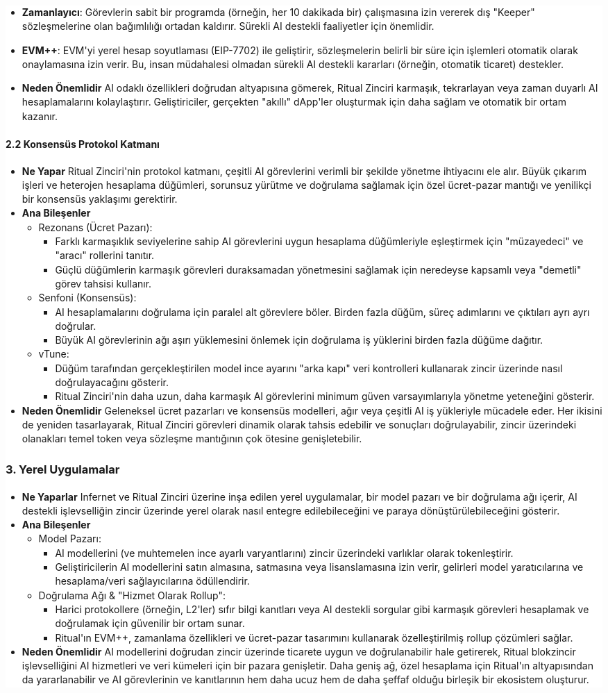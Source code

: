   - **Zamanlayıcı**: Görevlerin sabit bir programda (örneğin, her 10 dakikada bir) çalışmasına izin vererek dış "Keeper" sözleşmelerine olan bağımlılığı ortadan kaldırır. Sürekli AI destekli faaliyetler için önemlidir.

  - **EVM++**: EVM'yi yerel hesap soyutlaması (EIP-7702) ile geliştirir, sözleşmelerin belirli bir süre için işlemleri otomatik olarak onaylamasına izin verir. Bu, insan müdahalesi olmadan sürekli AI destekli kararları (örneğin, otomatik ticaret) destekler.

- **Neden Önemlidir**
  AI odaklı özellikleri doğrudan altyapısına gömerek, Ritual Zinciri karmaşık, tekrarlayan veya zaman duyarlı AI hesaplamalarını kolaylaştırır. Geliştiriciler, gerçekten "akıllı" dApp'ler oluşturmak için daha sağlam ve otomatik bir ortam kazanır.

#### 2.2 **Konsensüs Protokol Katmanı**

- **Ne Yapar**
  Ritual Zinciri'nin protokol katmanı, çeşitli AI görevlerini verimli bir şekilde yönetme ihtiyacını ele alır. Büyük çıkarım işleri ve heterojen hesaplama düğümleri, sorunsuz yürütme ve doğrulama sağlamak için özel ücret-pazar mantığı ve yenilikçi bir konsensüs yaklaşımı gerektirir.
- **Ana Bileşenler**
  - Rezonans (Ücret Pazarı):
    - Farklı karmaşıklık seviyelerine sahip AI görevlerini uygun hesaplama düğümleriyle eşleştirmek için "müzayedeci" ve "aracı" rollerini tanıtır.
    - Güçlü düğümlerin karmaşık görevleri duraksamadan yönetmesini sağlamak için neredeyse kapsamlı veya "demetli" görev tahsisi kullanır.
  - Senfoni (Konsensüs):
    - AI hesaplamalarını doğrulama için paralel alt görevlere böler. Birden fazla düğüm, süreç adımlarını ve çıktıları ayrı ayrı doğrular.
    - Büyük AI görevlerinin ağı aşırı yüklemesini önlemek için doğrulama iş yüklerini birden fazla düğüme dağıtır.
  - vTune:
    - Düğüm tarafından gerçekleştirilen model ince ayarını "arka kapı" veri kontrolleri kullanarak zincir üzerinde nasıl doğrulayacağını gösterir.
    - Ritual Zinciri'nin daha uzun, daha karmaşık AI görevlerini minimum güven varsayımlarıyla yönetme yeteneğini gösterir.
- **Neden Önemlidir**
  Geleneksel ücret pazarları ve konsensüs modelleri, ağır veya çeşitli AI iş yükleriyle mücadele eder. Her ikisini de yeniden tasarlayarak, Ritual Zinciri görevleri dinamik olarak tahsis edebilir ve sonuçları doğrulayabilir, zincir üzerindeki olanakları temel token veya sözleşme mantığının çok ötesine genişletebilir.

### 3. **Yerel Uygulamalar**

- **Ne Yaparlar**
  Infernet ve Ritual Zinciri üzerine inşa edilen yerel uygulamalar, bir model pazarı ve bir doğrulama ağı içerir, AI destekli işlevselliğin zincir üzerinde yerel olarak nasıl entegre edilebileceğini ve paraya dönüştürülebileceğini gösterir.
- **Ana Bileşenler**
  - Model Pazarı:
    - AI modellerini (ve muhtemelen ince ayarlı varyantlarını) zincir üzerindeki varlıklar olarak tokenleştirir.
    - Geliştiricilerin AI modellerini satın almasına, satmasına veya lisanslamasına izin verir, gelirleri model yaratıcılarına ve hesaplama/veri sağlayıcılarına ödüllendirir.
  - Doğrulama Ağı & "Hizmet Olarak Rollup":
    - Harici protokollere (örneğin, L2'ler) sıfır bilgi kanıtları veya AI destekli sorgular gibi karmaşık görevleri hesaplamak ve doğrulamak için güvenilir bir ortam sunar.
    - Ritual'ın EVM++, zamanlama özellikleri ve ücret-pazar tasarımını kullanarak özelleştirilmiş rollup çözümleri sağlar.
- **Neden Önemlidir**
  AI modellerini doğrudan zincir üzerinde ticarete uygun ve doğrulanabilir hale getirerek, Ritual blokzincir işlevselliğini AI hizmetleri ve veri kümeleri için bir pazara genişletir. Daha geniş ağ, özel hesaplama için Ritual'ın altyapısından da yararlanabilir ve AI görevlerinin ve kanıtlarının hem daha ucuz hem de daha şeffaf olduğu birleşik bir ekosistem oluşturur.
